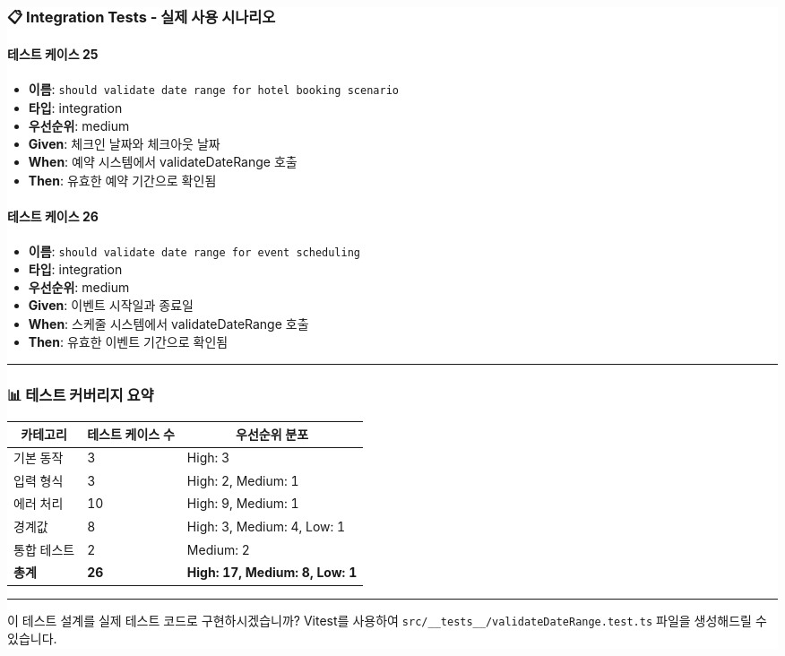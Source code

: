 
### 📋 Integration Tests - 실제 사용 시나리오

#### 테스트 케이스 25
- **이름**: `should validate date range for hotel booking scenario`
- **타입**: integration
- **우선순위**: medium
- **Given**: 체크인 날짜와 체크아웃 날짜
- **When**: 예약 시스템에서 validateDateRange 호출
- **Then**: 유효한 예약 기간으로 확인됨

#### 테스트 케이스 26
- **이름**: `should validate date range for event scheduling`
- **타입**: integration
- **우선순위**: medium
- **Given**: 이벤트 시작일과 종료일
- **When**: 스케줄 시스템에서 validateDateRange 호출
- **Then**: 유효한 이벤트 기간으로 확인됨

---

### 📊 테스트 커버리지 요약

| 카테고리 | 테스트 케이스 수 | 우선순위 분포 |
|---------|--------------|------------|
| 기본 동작 | 3 | High: 3 |
| 입력 형식 | 3 | High: 2, Medium: 1 |
| 에러 처리 | 10 | High: 9, Medium: 1 |
| 경계값 | 8 | High: 3, Medium: 4, Low: 1 |
| 통합 테스트 | 2 | Medium: 2 |
| **총계** | **26** | **High: 17, Medium: 8, Low: 1** |

---

이 테스트 설계를 실제 테스트 코드로 구현하시겠습니까? Vitest를 사용하여 `src/__tests__/validateDateRange.test.ts` 파일을 생성해드릴 수 있습니다.
